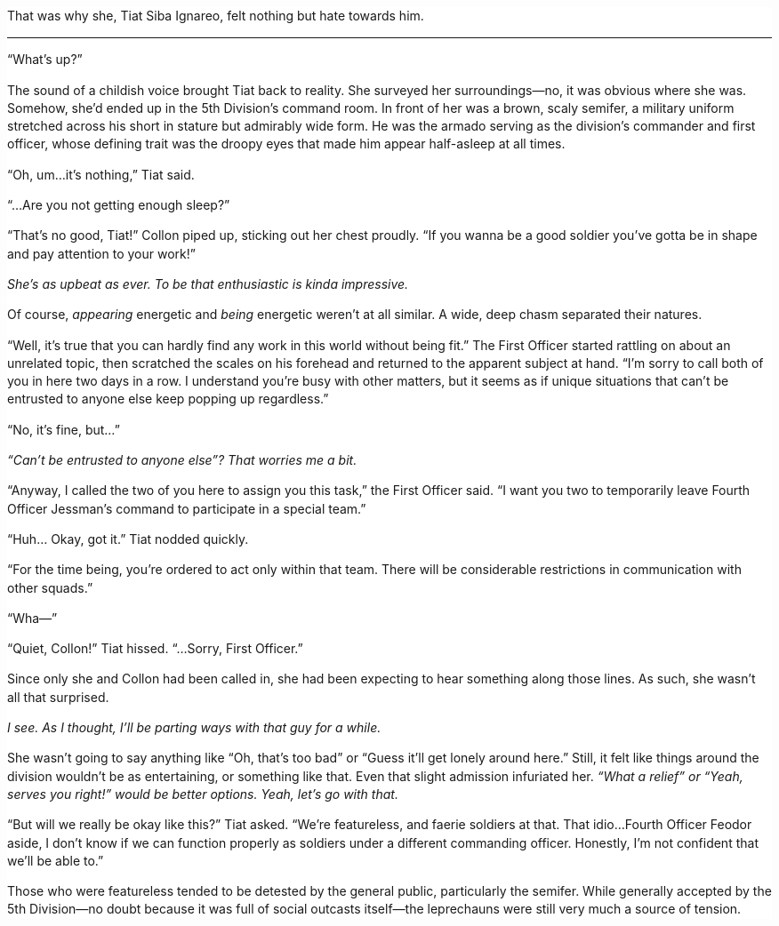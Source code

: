 That was why she, Tiat Siba Ignareo, felt nothing but hate towards him.

* * *

“What’s up?”

The sound of a childish voice brought Tiat back to reality. She surveyed her surroundings—no, it was obvious where she was. Somehow, she’d ended up in the 5th Division’s command room. In front of her was a brown, scaly semifer, a military uniform stretched across his short in stature but admirably wide form. He was the armado serving as the division’s commander and first officer, whose defining trait was the droopy eyes that made him appear half-asleep at all times.

“Oh, um…it’s nothing,” Tiat said.

“…Are you not getting enough sleep?”

“That’s no good, Tiat!” Collon piped up, sticking out her chest proudly. “If you wanna be a good soldier you’ve gotta be in shape and pay attention to your work!”

<em>She’s as upbeat as ever. To be that enthusiastic is kinda impressive.</em>

Of course, <em>appearing</em> energetic and <em>being</em> energetic weren’t at all similar. A wide, deep chasm separated their natures.

“Well, it’s true that you can hardly find any work in this world without being fit.” The First Officer started rattling on about an unrelated topic, then scratched the scales on his forehead and returned to the apparent subject at hand. “I’m sorry to call both of you in here two days in a row. I understand you’re busy with other matters, but it seems as if unique situations that can’t be entrusted to anyone else keep popping up regardless.”

“No, it’s fine, but…”

<em>“Can’t be entrusted to anyone else”? That worries me a bit.</em>

“Anyway, I called the two of you here to assign you this task,” the First Officer said. “I want you two to temporarily leave Fourth Officer Jessman’s command to participate in a special team.”

“Huh… Okay, got it.” Tiat nodded quickly.

“For the time being, you’re ordered to act only within that team. There will be considerable restrictions in communication with other squads.”

“Wha—”

“Quiet, Collon!” Tiat hissed. “…Sorry, First Officer.”

Since only she and Collon had been called in, she had been expecting to hear something along those lines. As such, she wasn’t all that surprised.

<em>I see. As I thought, I’ll be parting ways with that guy for a while.</em>

She wasn’t going to say anything like “Oh, that’s too bad” or “Guess it’ll get lonely around here.” Still, it felt like things around the division wouldn’t be as entertaining, or something like that. Even that slight admission infuriated her. <em>“What a relief” or “Yeah, serves you right!” would be better options. Yeah, let’s go with that.</em>

“But will we really be okay like this?” Tiat asked. “We’re featureless, and faerie soldiers at that. That idio…Fourth Officer Feodor aside, I don’t know if we can function properly as soldiers under a different commanding officer. Honestly, I’m not confident that we’ll be able to.”

Those who were featureless tended to be detested by the general public, particularly the semifer. While generally accepted by the 5th Division—no doubt because it was full of social outcasts itself—the leprechauns were still very much a source of tension.
